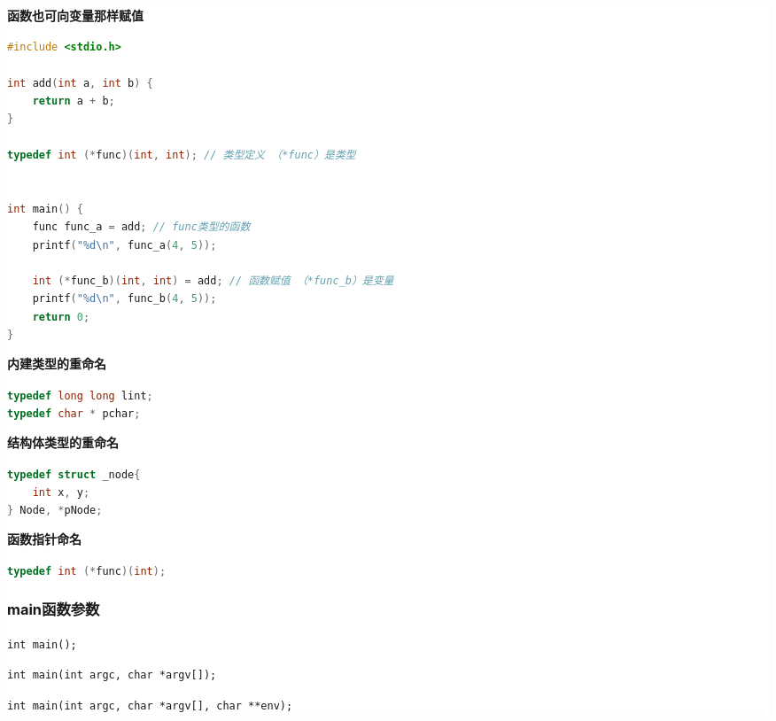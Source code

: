 
**函数也可向变量那样赋值**

```c
#include <stdio.h>

int add(int a, int b) {
    return a + b;
}

typedef int (*func)(int, int); // 类型定义 （*func）是类型


int main() {
    func func_a = add; // func类型的函数
    printf("%d\n", func_a(4, 5));

    int (*func_b)(int, int) = add; // 函数赋值 （*func_b）是变量
    printf("%d\n", func_b(4, 5));
    return 0;
}
```





**内建类型的重命名**

```c
typedef long long lint;
typedef char * pchar;
```



**结构体类型的重命名**

```c
typedef struct _node{
    int x, y;
} Node, *pNode;
```



**函数指针命名**

```c
typedef int (*func)(int);
```





### main函数参数

`int main();`

`int main(int argc, char *argv[]);`

`int main(int argc, char *argv[], char **env);`
